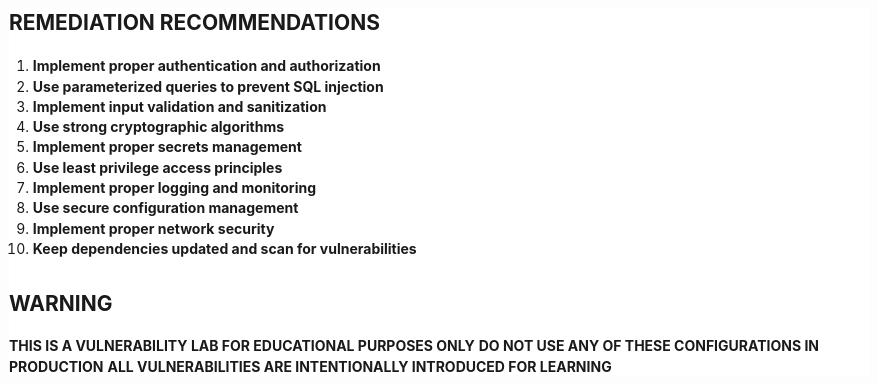 ## REMEDIATION RECOMMENDATIONS

1. **Implement proper authentication and authorization**
2. **Use parameterized queries to prevent SQL injection**
3. **Implement input validation and sanitization**
4. **Use strong cryptographic algorithms**
5. **Implement proper secrets management**
6. **Use least privilege access principles**
7. **Implement proper logging and monitoring**
8. **Use secure configuration management**
9. **Implement proper network security**
10. **Keep dependencies updated and scan for vulnerabilities**

## WARNING

**THIS IS A VULNERABILITY LAB FOR EDUCATIONAL PURPOSES ONLY**
**DO NOT USE ANY OF THESE CONFIGURATIONS IN PRODUCTION**
**ALL VULNERABILITIES ARE INTENTIONALLY INTRODUCED FOR LEARNING**
